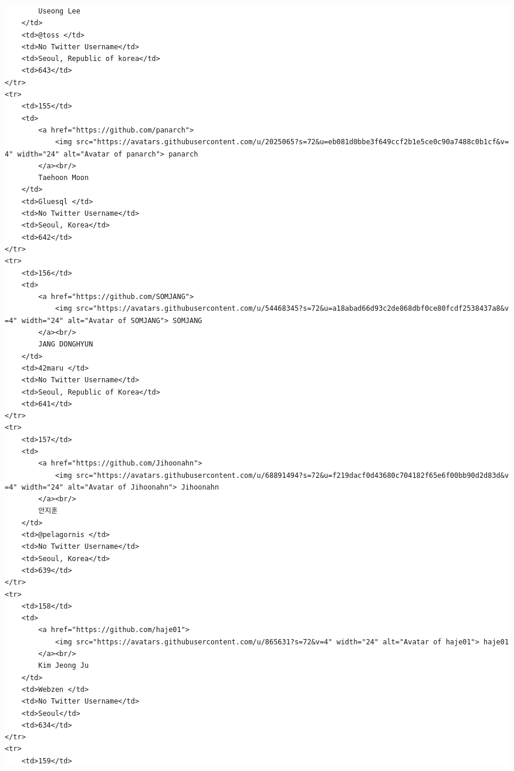 			Useong Lee
		</td>
		<td>@toss </td>
		<td>No Twitter Username</td>
		<td>Seoul, Republic of korea</td>
		<td>643</td>
	</tr>
	<tr>
		<td>155</td>
		<td>
			<a href="https://github.com/panarch">
				<img src="https://avatars.githubusercontent.com/u/2025065?s=72&u=eb081d0bbe3f649ccf2b1e5ce0c90a7488c0b1cf&v=4" width="24" alt="Avatar of panarch"> panarch
			</a><br/>
			Taehoon Moon
		</td>
		<td>Gluesql </td>
		<td>No Twitter Username</td>
		<td>Seoul, Korea</td>
		<td>642</td>
	</tr>
	<tr>
		<td>156</td>
		<td>
			<a href="https://github.com/SOMJANG">
				<img src="https://avatars.githubusercontent.com/u/54468345?s=72&u=a18abad66d93c2de868dbf0ce80fcdf2538437a8&v=4" width="24" alt="Avatar of SOMJANG"> SOMJANG
			</a><br/>
			JANG DONGHYUN
		</td>
		<td>42maru </td>
		<td>No Twitter Username</td>
		<td>Seoul, Republic of Korea</td>
		<td>641</td>
	</tr>
	<tr>
		<td>157</td>
		<td>
			<a href="https://github.com/Jihoonahn">
				<img src="https://avatars.githubusercontent.com/u/68891494?s=72&u=f219dacf0d43680c704182f65e6f00bb90d2d83d&v=4" width="24" alt="Avatar of Jihoonahn"> Jihoonahn
			</a><br/>
			안지훈
		</td>
		<td>@pelagornis </td>
		<td>No Twitter Username</td>
		<td>Seoul, Korea</td>
		<td>639</td>
	</tr>
	<tr>
		<td>158</td>
		<td>
			<a href="https://github.com/haje01">
				<img src="https://avatars.githubusercontent.com/u/865631?s=72&v=4" width="24" alt="Avatar of haje01"> haje01
			</a><br/>
			Kim Jeong Ju
		</td>
		<td>Webzen </td>
		<td>No Twitter Username</td>
		<td>Seoul</td>
		<td>634</td>
	</tr>
	<tr>
		<td>159</td>